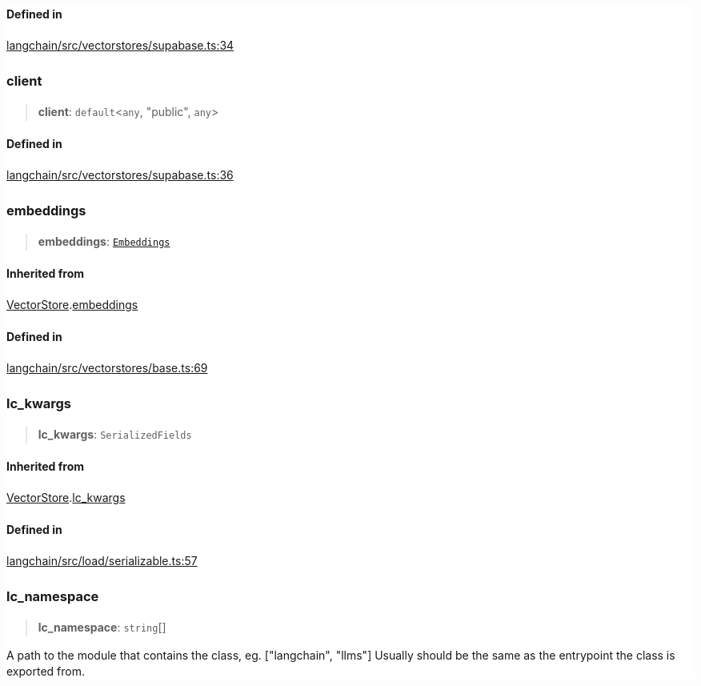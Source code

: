 #### Defined in[](#defined-in-1 "Direct link to Defined in")

[langchain/src/vectorstores/supabase.ts:34](https://github.com/hwchase17/langchainjs/blob/1c1274d/langchain/src/vectorstores/supabase.ts#L34)

### client[](#client "Direct link to client")

> **client**: `default`<`any`, "public", `any`\>

#### Defined in[](#defined-in-2 "Direct link to Defined in")

[langchain/src/vectorstores/supabase.ts:36](https://github.com/hwchase17/langchainjs/blob/1c1274d/langchain/src/vectorstores/supabase.ts#L36)

### embeddings[](#embeddings "Direct link to embeddings")

> **embeddings**: [`Embeddings`](/docs/api/embeddings_base/classes/Embeddings)

#### Inherited from[](#inherited-from "Direct link to Inherited from")

[VectorStore](/docs/api/vectorstores_base/classes/VectorStore).[embeddings](/docs/api/vectorstores_base/classes/VectorStore#embeddings)

#### Defined in[](#defined-in-3 "Direct link to Defined in")

[langchain/src/vectorstores/base.ts:69](https://github.com/hwchase17/langchainjs/blob/1c1274d/langchain/src/vectorstores/base.ts#L69)

### lc\_kwargs[](#lc_kwargs "Direct link to lc_kwargs")

> **lc\_kwargs**: `SerializedFields`

#### Inherited from[](#inherited-from-1 "Direct link to Inherited from")

[VectorStore](/docs/api/vectorstores_base/classes/VectorStore).[lc\_kwargs](/docs/api/vectorstores_base/classes/VectorStore#lc_kwargs)

#### Defined in[](#defined-in-4 "Direct link to Defined in")

[langchain/src/load/serializable.ts:57](https://github.com/hwchase17/langchainjs/blob/1c1274d/langchain/src/load/serializable.ts#L57)

### lc\_namespace[](#lc_namespace "Direct link to lc_namespace")

> **lc\_namespace**: `string`\[\]

A path to the module that contains the class, eg. \["langchain", "llms"\] Usually should be the same as the entrypoint the class is exported from.
